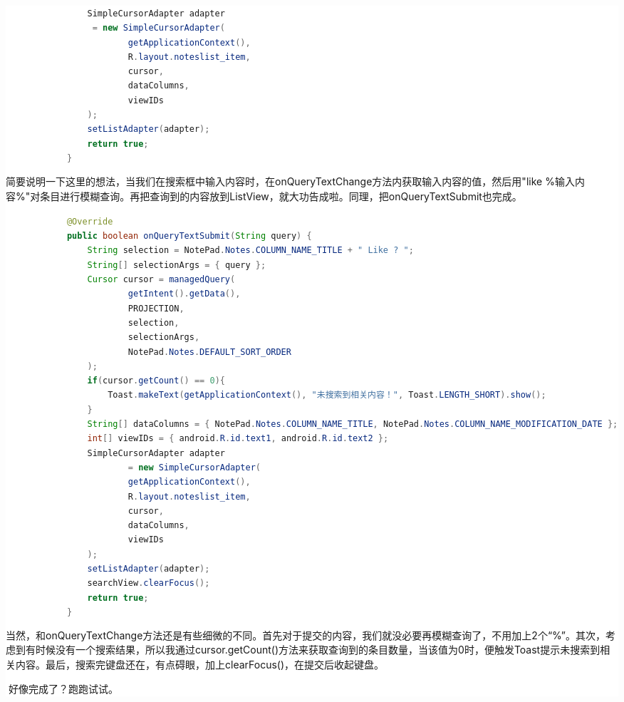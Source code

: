 ```java
                SimpleCursorAdapter adapter
                 = new SimpleCursorAdapter(
                        getApplicationContext(),
                        R.layout.noteslist_item,
                        cursor,
                        dataColumns,
                        viewIDs
                );
                setListAdapter(adapter);
                return true;
            }
```

​		简要说明一下这里的想法，当我们在搜索框中输入内容时，在onQueryTextChange方法内获取输入内容的值，然后用"like %输入内容%"对条目进行模糊查询。再把查询到的内容放到ListView，就大功告成啦。同理，把onQueryTextSubmit也完成。

```java
			@Override
            public boolean onQueryTextSubmit(String query) {
                String selection = NotePad.Notes.COLUMN_NAME_TITLE + " Like ? ";
                String[] selectionArgs = { query };
                Cursor cursor = managedQuery(
                        getIntent().getData(),
                        PROJECTION,
                        selection,
                        selectionArgs,
                        NotePad.Notes.DEFAULT_SORT_ORDER
                );
                if(cursor.getCount() == 0){
                    Toast.makeText(getApplicationContext(), "未搜索到相关内容！", Toast.LENGTH_SHORT).show();
                }
                String[] dataColumns = { NotePad.Notes.COLUMN_NAME_TITLE, NotePad.Notes.COLUMN_NAME_MODIFICATION_DATE };
                int[] viewIDs = { android.R.id.text1, android.R.id.text2 };
                SimpleCursorAdapter adapter
                        = new SimpleCursorAdapter(
                        getApplicationContext(),
                        R.layout.noteslist_item,
                        cursor,
                        dataColumns,
                        viewIDs
                );
                setListAdapter(adapter);
                searchView.clearFocus();
                return true;
            }
```

​		当然，和onQueryTextChange方法还是有些细微的不同。首先对于提交的内容，我们就没必要再模糊查询了，不用加上2个“%”。其次，考虑到有时候没有一个搜索结果，所以我通过cursor.getCount()方法来获取查询到的条目数量，当该值为0时，便触发Toast提示未搜索到相关内容。最后，搜索完键盘还在，有点碍眼，加上clearFocus()，在提交后收起键盘。

​		好像完成了？跑跑试试。
